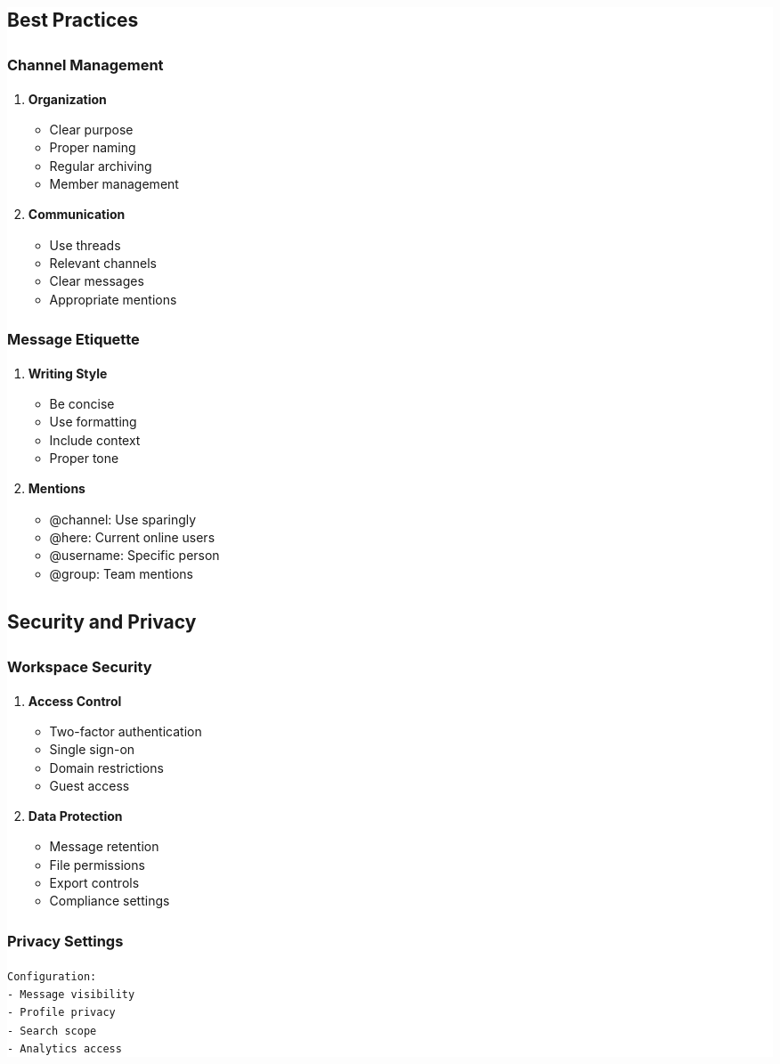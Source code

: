 ## Best Practices

### Channel Management
1. **Organization**
   - Clear purpose
   - Proper naming
   - Regular archiving
   - Member management

2. **Communication**
   - Use threads
   - Relevant channels
   - Clear messages
   - Appropriate mentions

### Message Etiquette
1. **Writing Style**
   - Be concise
   - Use formatting
   - Include context
   - Proper tone

2. **Mentions**
   - @channel: Use sparingly
   - @here: Current online users
   - @username: Specific person
   - @group: Team mentions

## Security and Privacy

### Workspace Security
1. **Access Control**
   - Two-factor authentication
   - Single sign-on
   - Domain restrictions
   - Guest access

2. **Data Protection**
   - Message retention
   - File permissions
   - Export controls
   - Compliance settings

### Privacy Settings
```
Configuration:
- Message visibility
- Profile privacy
- Search scope
- Analytics access
```
